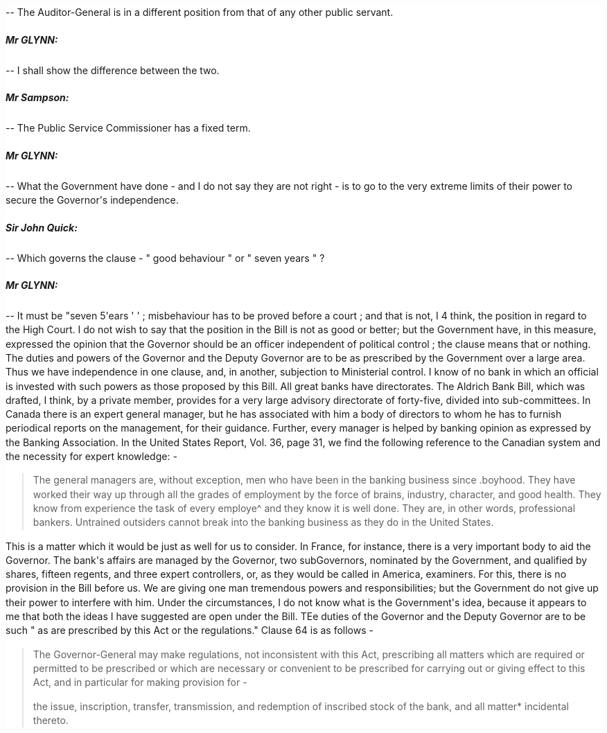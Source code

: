 --  The Auditor-General is in a different position from that of any other public servant. 

##### Mr GLYNN:

-- I shall show the difference between the two. 

##### Mr Sampson:

--  The Public Service Commissioner has a fixed term. 

##### Mr GLYNN:

-- What the Government have done - and I do not say they are not right - is to go to the very extreme limits of their power to secure the Governor's independence. 

##### Sir John Quick:

--  Which governs the clause - " good behaviour " or " seven years " ? 

##### Mr GLYNN:

-- It must be "seven 5'ears ' ' ; misbehaviour has to be proved before a court ; and that is not, I 4 think, the position in regard to the High Court. I do not wish to say that the position in the Bill is not as good or better; but the Government have, in this measure, expressed the opinion that the Governor should be an officer independent of political control ; the clause means that or nothing. The duties and powers of the Governor and the  Deputy  Governor are to be as prescribed by the Government over a large area. Thus we have independence in one clause, and, in another, subjection to Ministerial control. I know of no bank in which an official is invested with such powers as those proposed by this Bill. All great banks have directorates. The Aldrich Bank Bill, which was drafted, I think, by a private member, provides for a very large advisory directorate of forty-five, divided into sub-committees. In Canada there is an expert general manager, but he has associated with him a body of directors to whom he has to furnish periodical reports on the management, for their guidance. Further, every manager is helped by banking opinion as expressed by the Banking Association. In the United States Report, Vol.  36,  page  31,  we find the following reference to the Canadian system and the necessity for expert knowledge: - 

  >The general managers are, without exception, men who have been in the banking business since .boyhood. They have worked their way up through all the grades of employment by the force of brains, industry, character, and good health. They know from experience the task of every employe^ and they know it is well done. They are, in other words, professional bankers. Untrained outsiders cannot break into the banking business as they do in the United States. 

This is a matter which it would be just as well for us to consider. In France, for instance, there is a very important body to aid the Governor. The bank's affairs are managed by the Governor, two subGovernors, nominated by the Government, and qualified by shares, fifteen regents, and three expert controllers, or, as they would be called in America, examiners. For this, there is no provision in the Bill before us. We are giving one man tremendous powers and responsibilities; but the Government do not give up their power to interfere with him. Under the circumstances, I do not know what is the Government's idea, because it appears to me that both the ideas I have suggested are open under the Bill. TEe duties of the Governor and the  Deputy  Governor are to be such " as are prescribed by this Act or the regulations." Clause  64  is as follows - 

  >The Governor-General may make regulations, not inconsistent with this Act, prescribing all matters which are required or permitted to be prescribed or which are necessary or convenient to be prescribed for carrying out or giving effect to this Act, and in particular for making provision for - 
  >
  >the issue, inscription, transfer, transmission, and redemption of inscribed stock of the bank, and all matter* incidental thereto. 
